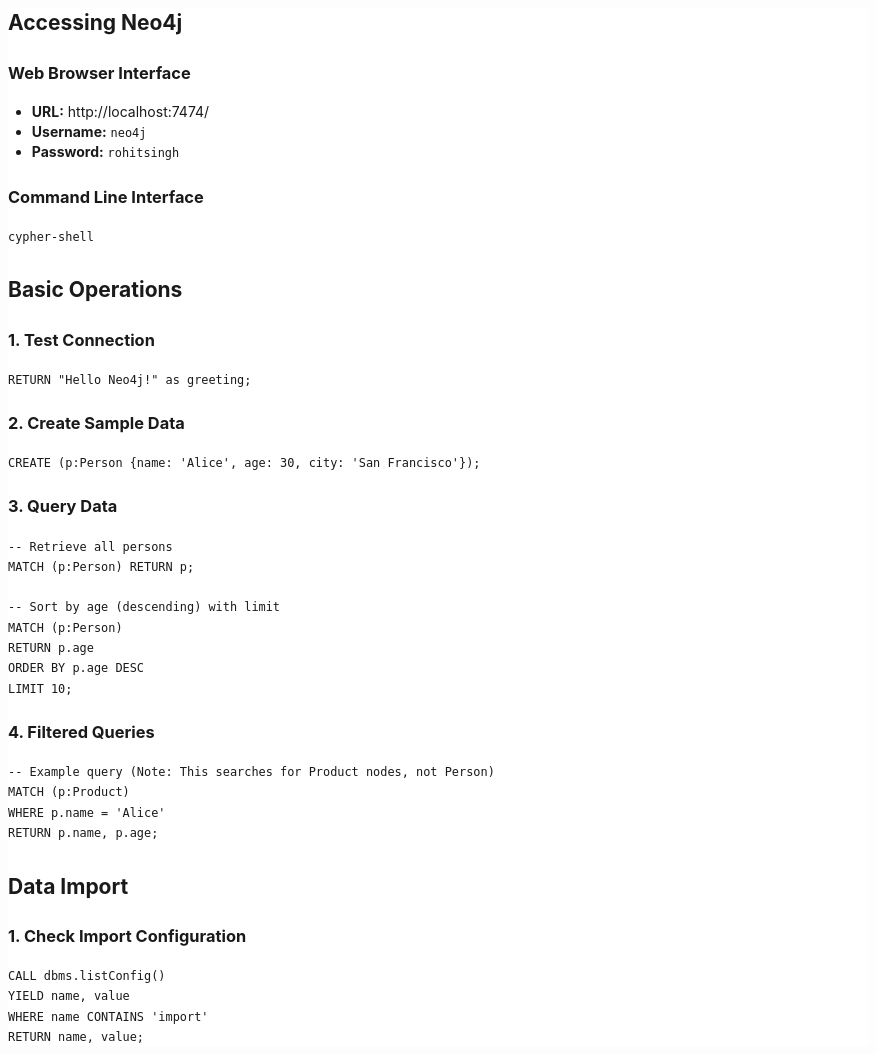 ## Accessing Neo4j

### Web Browser Interface
- **URL:** http://localhost:7474/
- **Username:** `neo4j`
- **Password:** `rohitsingh`

### Command Line Interface
```bash
cypher-shell
```

## Basic Operations

### 1. Test Connection
```cypher
RETURN "Hello Neo4j!" as greeting;
```

### 2. Create Sample Data
```cypher
CREATE (p:Person {name: 'Alice', age: 30, city: 'San Francisco'});
```

### 3. Query Data
```cypher
-- Retrieve all persons
MATCH (p:Person) RETURN p;

-- Sort by age (descending) with limit
MATCH (p:Person) 
RETURN p.age 
ORDER BY p.age DESC 
LIMIT 10;
```

### 4. Filtered Queries
```cypher
-- Example query (Note: This searches for Product nodes, not Person)
MATCH (p:Product) 
WHERE p.name = 'Alice' 
RETURN p.name, p.age;
```

## Data Import

### 1. Check Import Configuration
```cypher
CALL dbms.listConfig()
YIELD name, value
WHERE name CONTAINS 'import'
RETURN name, value;
```
